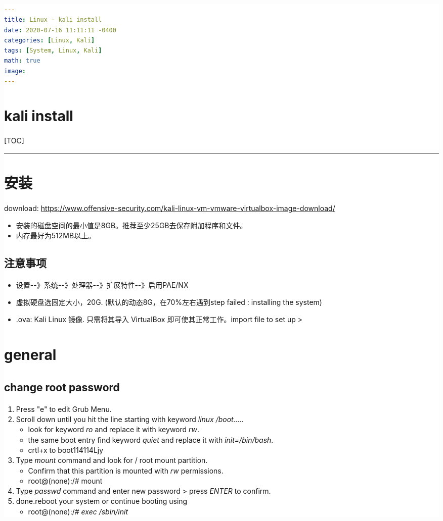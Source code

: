 ```yaml
---
title: Linux - kali install
date: 2020-07-16 11:11:11 -0400
categories: [Linux, Kali]
tags: [System, Linux, Kali]
math: true
image: 
---
```



# kali install

[TOC]

---

# 安装
download: https://www.offensive-security.com/kali-linux-vm-vmware-virtualbox-image-download/

* 安装的磁盘空间的最小值是8GB。推荐至少25GB去保存附加程序和文件。
* 内存最好为512MB以上。

## 注意事项
* 设置--》系统--》处理器--》扩展特性--》启用PAE/NX
* 虚拟硬盘选固定大小，20G. (默认的动态8G，在70%左右遇到step failed : installing the system)


* .ova: Kali Linux 镜像. 只需将其导入 VirtualBox 即可使其正常工作。import file to set up >



# general
## change root password
1. Press "e" to edit Grub Menu.
2. Scroll down until you hit the line starting with keyword *linux     /boot.....*
    * look for keyword *ro* and replace it with keyword *rw*.
    * the same boot entry find keyword *quiet* and replace it with *init=/bin/bash*.
    * crtl+x to boot114114Ljy
3. Type *mount* command and look for / root mount partition.
    * Confirm that this partition is mounted with *rw* permissions.
    * root@(none):/# mount
4. Type *passwd* command and enter new password > press *ENTER* to confirm.
5. done.reboot your system or continue booting using
    * root@(none):/# *exec /sbin/init*




